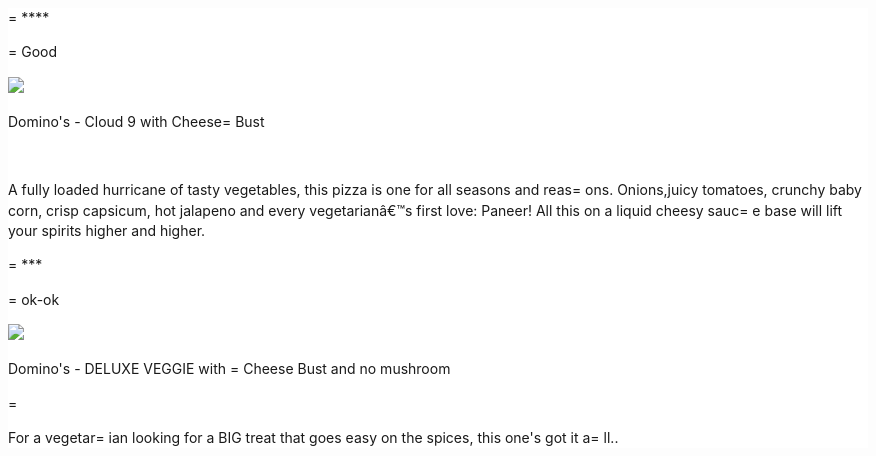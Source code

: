   <p style=3D'margin:0in;font-family:Tahoma;font-size:14.0pt' lang=3Den-US>=
****</p>
  </td>
  <td style=3D'border-style:solid;border-color:#A3A3A3;border-width:1pt;
  vertical-align:top;width:1.2722in;padding:2.0pt 3.0pt 2.0pt 3.0pt'>
  <p style=3D'margin:0in;font-family:Tahoma;font-size:14.0pt' lang=3Den-US>=
Good</p>
  </td>
  <td style=3D'border-style:solid;border-color:#A3A3A3;border-width:1pt;
  vertical-align:top;width:3.5638in;padding:2.0pt 3.0pt 2.0pt 3.0pt'>
  <p style=3D'margin:0in'><img src=3D"FoodExperience_files/image002.jpg" wi=
dth=3D423
  height=3D295></p>
  </td>
 </tr>
 <tr>
  <td style=3D'border-style:solid;border-color:#A3A3A3;border-width:1pt;
  vertical-align:top;width:4.9479in;padding:2.0pt 3.0pt 2.0pt 3.0pt'>
  <p style=3D'margin:0in;font-family:Tahoma;font-size:14.0pt'><span lang=3D=
en-US>Domino's
  -</span><span lang=3Den-IN> Cloud 9 </span><span lang=3Den-US>with Cheese=
 Bust</span></p>
  <p style=3D'margin:0in;font-family:Tahoma;font-size:14.0pt'>&nbsp;</p>
  <p style=3D'margin:0in;font-family:Tahoma;font-size:14.0pt'>A fully loaded
  hurricane of tasty vegetables, this pizza is one for all seasons and reas=
ons.
  Onions,juicy tomatoes, crunchy baby corn, crisp capsicum, hot jalapeno and
  every vegetarianâ€™s first love: Paneer! All this on a liquid cheesy sauc=
e base
  will lift your spirits higher and higher.</p>
  </td>
  <td style=3D'border-style:solid;border-color:#A3A3A3;border-width:1pt;
  vertical-align:top;width:.759in;padding:2.0pt 3.0pt 2.0pt 3.0pt'>
  <p style=3D'margin:0in;font-family:Tahoma;font-size:14.0pt' lang=3Den-US>=
***</p>
  </td>
  <td style=3D'border-style:solid;border-color:#A3A3A3;border-width:1pt;
  vertical-align:top;width:1.2722in;padding:2.0pt 3.0pt 2.0pt 3.0pt'>
  <p style=3D'margin:0in;font-family:Tahoma;font-size:14.0pt' lang=3Den-US>=
ok-ok</p>
  </td>
  <td style=3D'border-style:solid;border-color:#A3A3A3;border-width:1pt;
  vertical-align:top;width:3.5638in;padding:2.0pt 3.0pt 2.0pt 3.0pt'>
  <p style=3D'margin:0in'><img src=3D"FoodExperience_files/image003.jpg" wi=
dth=3D423
  height=3D295></p>
  </td>
 </tr>
 <tr>
  <td style=3D'border-style:solid;border-color:#A3A3A3;border-width:1pt;
  vertical-align:top;width:4.9479in;padding:2.0pt 3.0pt 2.0pt 3.0pt'>
  <p style=3D'margin:0in;font-family:Tahoma;font-size:14.0pt'><span lang=3D=
en-US>Domino's
  - </span><span lang=3Den-IN>DELUXE VEGGIE </span><span lang=3Den-US>with =
Cheese
  Bust and no mushroom</span></p>
  <p style=3D'margin:0in;font-family:Tahoma;font-size:14.0pt' lang=3Den-US>=
&nbsp;</p>
  <p style=3D'margin:0in;font-family:Tahoma;font-size:14.0pt'>For a vegetar=
ian
  looking for a BIG treat that goes easy on the spices, this one's got it a=
ll..